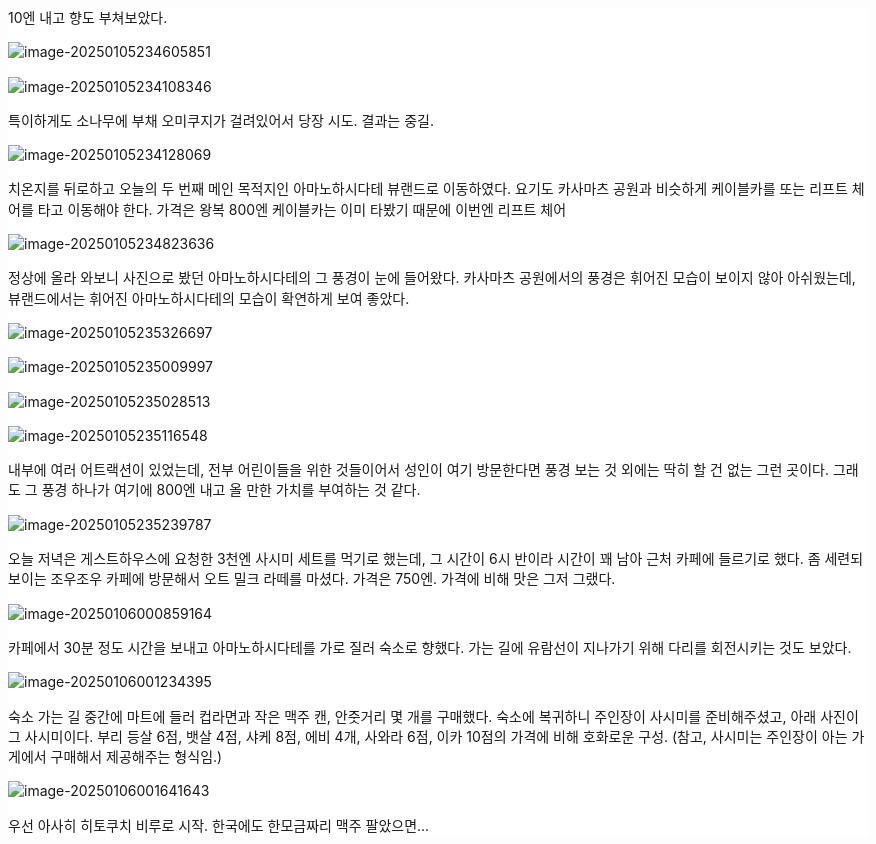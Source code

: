 10엔 내고 향도 부쳐보았다.

![image-20250105234605851](assets/image-20250105234605851.png)

![image-20250105234108346](assets/image-20250105234108346.png)

특이하게도 소나무에 부채 오미쿠지가 걸려있어서 당장 시도. 결과는 중길.

![image-20250105234128069](assets/image-20250105234128069.png)

치온지를 뒤로하고 오늘의 두 번째 메인 목적지인 아마노하시다테 뷰랜드로 이동하였다.
요기도 카사마츠 공원과 비슷하게 케이블카를 또는 리프트 체어를 타고 이동해야 한다.  가격은 왕복 800엔
케이블카는 이미 타봤기 때문에 이번엔 리프트 체어

![image-20250105234823636](assets/image-20250105234823636.png)

정상에 올라 와보니 사진으로 봤던 아마노하시다테의 그 풍경이 눈에 들어왔다.
카사마츠 공원에서의 풍경은 휘어진 모습이 보이지 않아 아쉬웠는데, 뷰랜드에서는 휘어진 아마노하시다테의 모습이 확연하게 보여 좋았다.

![image-20250105235326697](assets/image-20250105235326697.png)

![image-20250105235009997](assets/image-20250105235009997.png)

![image-20250105235028513](assets/image-20250105235028513.png)

![image-20250105235116548](assets/image-20250105235116548.png)

내부에 여러 어트랙션이 있었는데, 전부 어린이들을 위한 것들이어서 성인이 여기 방문한다면 풍경 보는 것 외에는 딱히 할 건 없는 그런 곳이다.
그래도 그 풍경 하나가 여기에 800엔 내고 올 만한 가치를 부여하는 것 같다.

![image-20250105235239787](assets/image-20250105235239787.png)

오늘 저녁은 게스트하우스에 요청한 3천엔 사시미 세트를 먹기로 했는데, 그 시간이 6시 반이라 시간이 꽤 남아
근처 카페에 들르기로 했다.
좀 세련되보이는 조우조우 카페에 방문해서 오트 밀크 라떼를 마셨다. 
가격은 750엔. 가격에 비해 맛은 그저 그랬다. 

![image-20250106000859164](assets/image-20250106000859164.png)

카페에서 30분 정도 시간을 보내고 아마노하시다테를 가로 질러 숙소로 향했다.
가는 길에 유람선이 지나가기 위해 다리를 회전시키는 것도 보았다.

![image-20250106001234395](assets/image-20250106001234395.png)

숙소 가는 길 중간에 마트에 들러 컵라면과 작은 맥주 캔, 안줏거리 몇 개를 구매했다.
숙소에 복귀하니 주인장이 사시미를 준비해주셨고, 아래 사진이 그 사시미이다.
부리 등살 6점, 뱃살 4점, 샤케 8점, 에비 4개, 사와라 6점, 이카 10점의 가격에 비해 호화로운 구성. 
(참고, 사시미는 주인장이 아는 가게에서 구매해서 제공해주는 형식임.)

![image-20250106001641643](assets/image-20250106001641643.png)

우선 아사히 히토쿠치 비루로 시작. 한국에도 한모금짜리 맥주 팔았으면...

